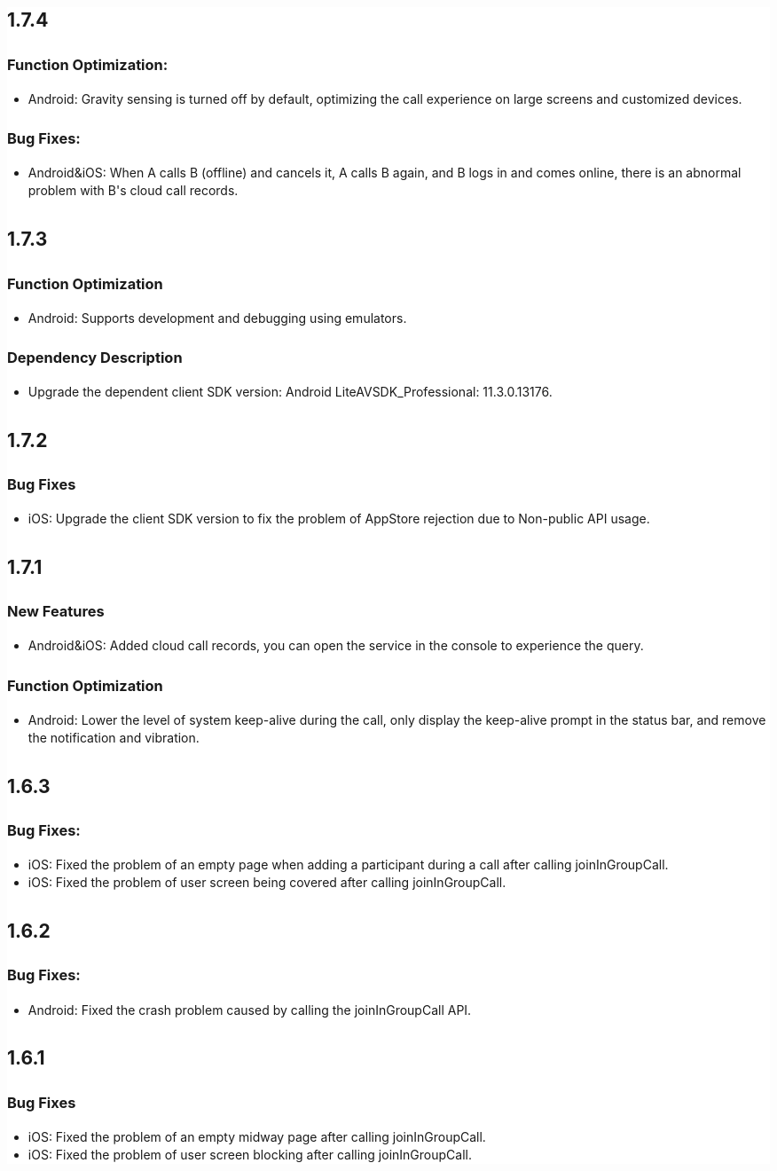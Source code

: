 ## 1.7.4
### Function Optimization:
- Android: Gravity sensing is turned off by default, optimizing the call experience on large screens and customized devices.
### Bug Fixes:
- Android&iOS: When A calls B (offline) and cancels it, A calls B again, and B logs in and comes online, there is an abnormal problem with B's cloud call records.

## 1.7.3
### Function Optimization
- Android: Supports development and debugging using emulators.
### Dependency Description
- Upgrade the dependent client SDK version: Android LiteAVSDK_Professional: 11.3.0.13176.

## 1.7.2
### Bug Fixes
- iOS: Upgrade the client SDK version to fix the problem of AppStore rejection due to Non-public API usage.

## 1.7.1
### New Features
- Android&iOS: Added cloud call records, you can open the service in the console to experience the query.
### Function Optimization
- Android: Lower the level of system keep-alive during the call, only display the keep-alive prompt in the status bar, and remove the notification and vibration.

## 1.6.3
### Bug Fixes:
- iOS: Fixed the problem of an empty page when adding a participant during a call after calling joinInGroupCall.
- iOS: Fixed the problem of user screen being covered after calling joinInGroupCall.

## 1.6.2
### Bug Fixes:
- Android: Fixed the crash problem caused by calling the joinInGroupCall API.

## 1.6.1
### Bug Fixes
- iOS: Fixed the problem of an empty midway page after calling joinInGroupCall.
- iOS: Fixed the problem of user screen blocking after calling joinInGroupCall.
